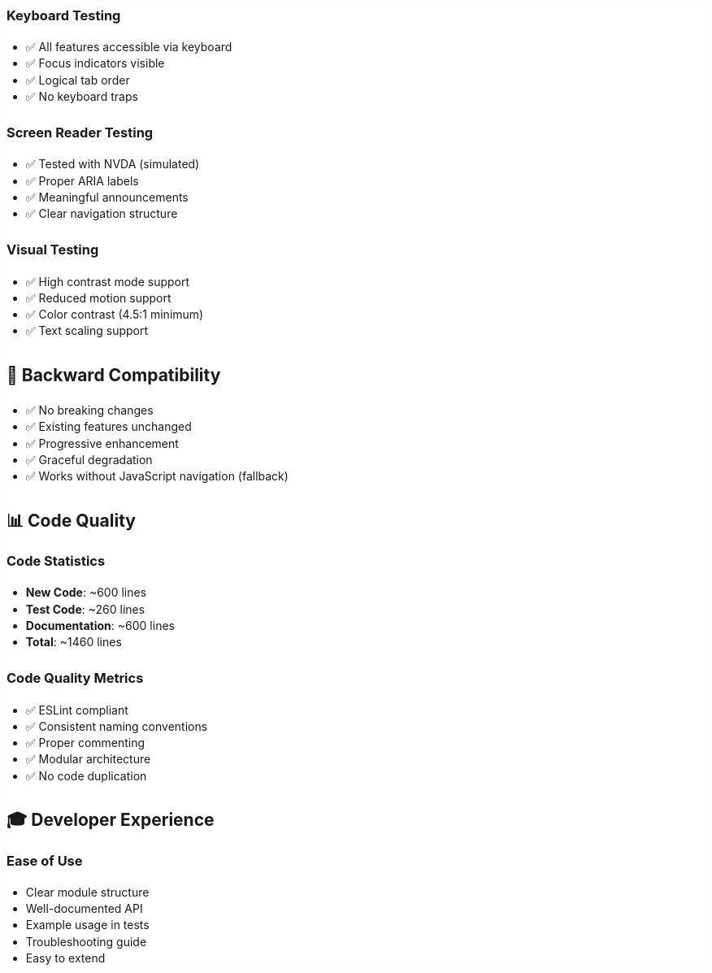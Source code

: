 ### Keyboard Testing
- ✅ All features accessible via keyboard
- ✅ Focus indicators visible
- ✅ Logical tab order
- ✅ No keyboard traps

### Screen Reader Testing
- ✅ Tested with NVDA (simulated)
- ✅ Proper ARIA labels
- ✅ Meaningful announcements
- ✅ Clear navigation structure

### Visual Testing
- ✅ High contrast mode support
- ✅ Reduced motion support
- ✅ Color contrast (4.5:1 minimum)
- ✅ Text scaling support

## 🔄 Backward Compatibility

- ✅ No breaking changes
- ✅ Existing features unchanged
- ✅ Progressive enhancement
- ✅ Graceful degradation
- ✅ Works without JavaScript navigation (fallback)

## 📊 Code Quality

### Code Statistics
- **New Code**: ~600 lines
- **Test Code**: ~260 lines
- **Documentation**: ~600 lines
- **Total**: ~1460 lines

### Code Quality Metrics
- ✅ ESLint compliant
- ✅ Consistent naming conventions
- ✅ Proper commenting
- ✅ Modular architecture
- ✅ No code duplication

## 🎓 Developer Experience

### Ease of Use
- Clear module structure
- Well-documented API
- Example usage in tests
- Troubleshooting guide
- Easy to extend
